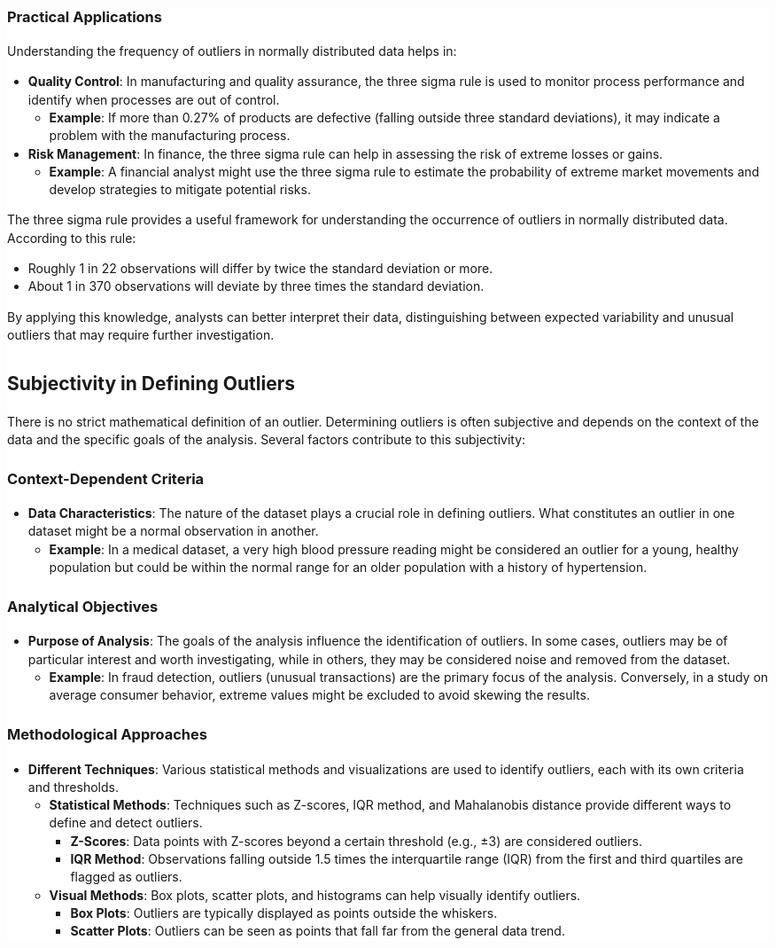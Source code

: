 ### Practical Applications

Understanding the frequency of outliers in normally distributed data helps in:

- **Quality Control**: In manufacturing and quality assurance, the three sigma rule is used to monitor process performance and identify when processes are out of control.
  - **Example**: If more than 0.27% of products are defective (falling outside three standard deviations), it may indicate a problem with the manufacturing process.
- **Risk Management**: In finance, the three sigma rule can help in assessing the risk of extreme losses or gains.
  - **Example**: A financial analyst might use the three sigma rule to estimate the probability of extreme market movements and develop strategies to mitigate potential risks.

The three sigma rule provides a useful framework for understanding the occurrence of outliers in normally distributed data. According to this rule:

- Roughly 1 in 22 observations will differ by twice the standard deviation or more.
- About 1 in 370 observations will deviate by three times the standard deviation.

By applying this knowledge, analysts can better interpret their data, distinguishing between expected variability and unusual outliers that may require further investigation.

## Subjectivity in Defining Outliers

There is no strict mathematical definition of an outlier. Determining outliers is often subjective and depends on the context of the data and the specific goals of the analysis. Several factors contribute to this subjectivity:

### Context-Dependent Criteria

- **Data Characteristics**: The nature of the dataset plays a crucial role in defining outliers. What constitutes an outlier in one dataset might be a normal observation in another.
  - **Example**: In a medical dataset, a very high blood pressure reading might be considered an outlier for a young, healthy population but could be within the normal range for an older population with a history of hypertension.

### Analytical Objectives

- **Purpose of Analysis**: The goals of the analysis influence the identification of outliers. In some cases, outliers may be of particular interest and worth investigating, while in others, they may be considered noise and removed from the dataset.
  - **Example**: In fraud detection, outliers (unusual transactions) are the primary focus of the analysis. Conversely, in a study on average consumer behavior, extreme values might be excluded to avoid skewing the results.

### Methodological Approaches

- **Different Techniques**: Various statistical methods and visualizations are used to identify outliers, each with its own criteria and thresholds.
  - **Statistical Methods**: Techniques such as Z-scores, IQR method, and Mahalanobis distance provide different ways to define and detect outliers.
    - **Z-Scores**: Data points with Z-scores beyond a certain threshold (e.g., ±3) are considered outliers.
    - **IQR Method**: Observations falling outside 1.5 times the interquartile range (IQR) from the first and third quartiles are flagged as outliers.
  - **Visual Methods**: Box plots, scatter plots, and histograms can help visually identify outliers.
    - **Box Plots**: Outliers are typically displayed as points outside the whiskers.
    - **Scatter Plots**: Outliers can be seen as points that fall far from the general data trend.
